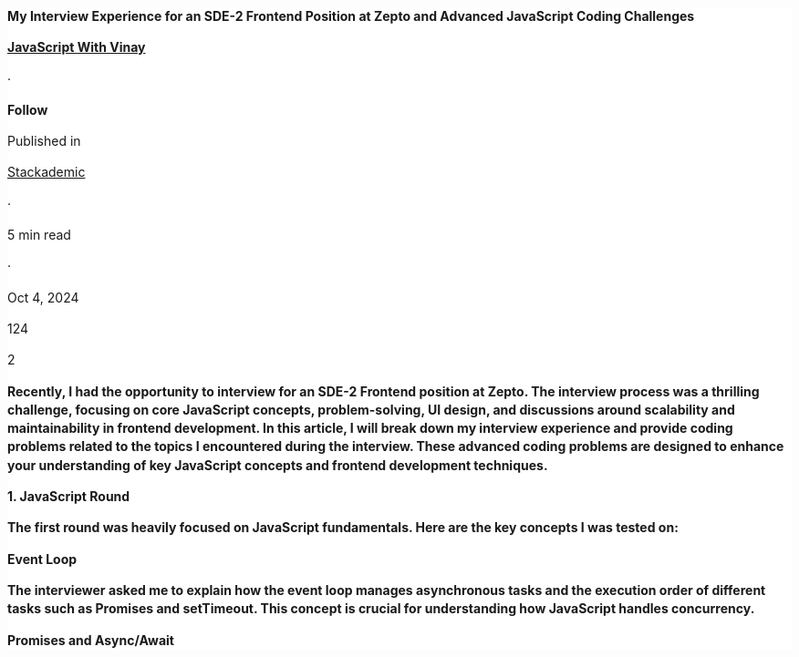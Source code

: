 **My Interview Experience for an SDE-2 Frontend Position at Zepto and Advanced JavaScript Coding Challenges**

[](https://medium.com/@javaScriptwithvinay?source=post_page---byline--cd6792e74516--------------------------------)

[](https://medium.com/@javaScriptwithvinay?source=post_page---byline--cd6792e74516--------------------------------)

[](https://blog.stackademic.com/?source=post_page---byline--cd6792e74516--------------------------------)

[](https://blog.stackademic.com/?source=post_page---byline--cd6792e74516--------------------------------)

[**JavaScript With Vinay**](https://medium.com/@javaScriptwithvinay?source=post_page---byline--cd6792e74516--------------------------------)

·

**Follow**

Published in

[Stackademic](https://blog.stackademic.com/?source=post_page---byline--cd6792e74516--------------------------------)

·

5 min read

·

Oct 4, 2024

124

2

[](https://medium.com/plans?dimension=post_audio_button&postId=cd6792e74516&source=upgrade_membership---post_audio_button----------------------------------)

**Recently, I had the opportunity to interview for an SDE-2 Frontend position at Zepto. The interview process was a thrilling challenge, focusing on core JavaScript concepts, problem-solving, UI design, and discussions around scalability and maintainability in frontend development. In this article, I will break down my interview experience and provide coding problems related to the topics I encountered during the interview. These advanced coding problems are designed to enhance your understanding of key JavaScript concepts and frontend development techniques.**

**1. JavaScript Round**

**The first round was heavily focused on JavaScript fundamentals. Here are the key concepts I was tested on:**

**Event Loop**

**The interviewer asked me to explain how the event loop manages asynchronous tasks and the execution order of different tasks such as Promises and setTimeout. This concept is crucial for understanding how JavaScript handles concurrency.**

**Promises and Async/Await**
